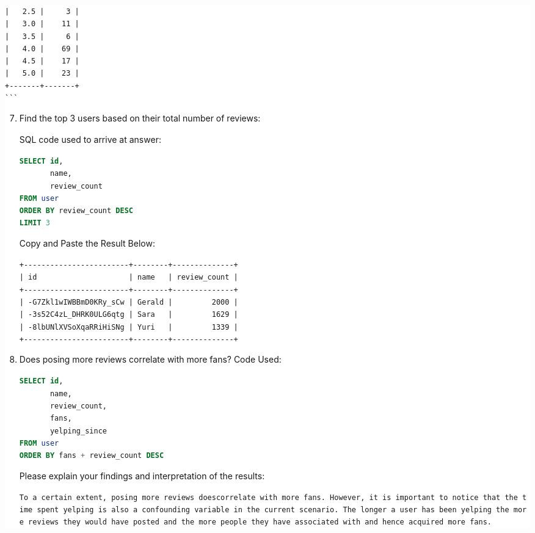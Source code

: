 	|   2.5 |     3 |
	|   3.0 |    11 |
	|   3.5 |     6 |
	|   4.0 |    69 |
	|   4.5 |    17 |
	|   5.0 |    23 |
	+-------+-------+
	```

7. Find the top 3 users based on their total number of reviews:
	
	SQL code used to arrive at answer:
	```sql
	SELECT id,
		   name,
		   review_count
	FROM user
	ORDER BY review_count DESC
	LIMIT 3
	```
	Copy and Paste the Result Below:
	```	
	+------------------------+--------+--------------+
	| id                     | name   | review_count |
	+------------------------+--------+--------------+
	| -G7Zkl1wIWBBmD0KRy_sCw | Gerald |         2000 |
	| -3s52C4zL_DHRK0ULG6qtg | Sara   |         1629 |
	| -8lbUNlXVSoXqaRRiHiSNg | Yuri   |         1339 |
	+------------------------+--------+--------------+
	```
8. Does posing more reviews correlate with more fans?
	Code Used:
	```sql
	SELECT id,
		   name,
		   review_count,
		   fans,
		   yelping_since
	FROM user
	ORDER BY fans + review_count DESC
	```
	Please explain your findings and interpretation of the results:
	```
	To a certain extent, posing more reviews doescorrelate with more fans. However, it is important to notice that the time spent yelping is also a confounding variable in the current scenario. The longer a user has been yelping the more reviews they would have posted and the more people they have associated with and hence acquired more fans.
	```
	